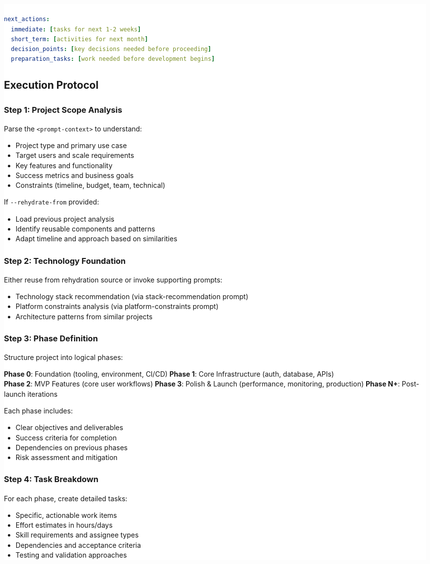 ```yaml

next_actions:
  immediate: [tasks for next 1-2 weeks]
  short_term: [activities for next month]
  decision_points: [key decisions needed before proceeding]
  preparation_tasks: [work needed before development begins]
```

## Execution Protocol

### Step 1: Project Scope Analysis
Parse the `<prompt-context>` to understand:
- Project type and primary use case
- Target users and scale requirements
- Key features and functionality
- Success metrics and business goals
- Constraints (timeline, budget, team, technical)

If `--rehydrate-from` provided:
- Load previous project analysis
- Identify reusable components and patterns
- Adapt timeline and approach based on similarities

### Step 2: Technology Foundation
Either reuse from rehydration source or invoke supporting prompts:
- Technology stack recommendation (via stack-recommendation prompt)
- Platform constraints analysis (via platform-constraints prompt)
- Architecture patterns from similar projects

### Step 3: Phase Definition
Structure project into logical phases:

**Phase 0**: Foundation (tooling, environment, CI/CD)
**Phase 1**: Core Infrastructure (auth, database, APIs)  
**Phase 2**: MVP Features (core user workflows)
**Phase 3**: Polish & Launch (performance, monitoring, production)
**Phase N+**: Post-launch iterations

Each phase includes:
- Clear objectives and deliverables
- Success criteria for completion
- Dependencies on previous phases
- Risk assessment and mitigation

### Step 4: Task Breakdown
For each phase, create detailed tasks:
- Specific, actionable work items
- Effort estimates in hours/days
- Skill requirements and assignee types
- Dependencies and acceptance criteria
- Testing and validation approaches
